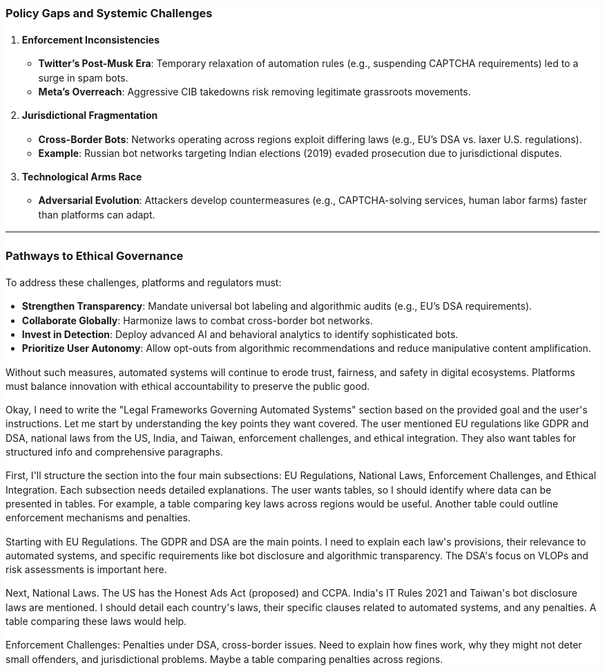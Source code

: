 
### **Policy Gaps and Systemic Challenges**  
1. **Enforcement Inconsistencies**  
   - **Twitter’s Post-Musk Era**: Temporary relaxation of automation rules (e.g., suspending CAPTCHA requirements) led to a surge in spam bots.  
   - **Meta’s Overreach**: Aggressive CIB takedowns risk removing legitimate grassroots movements.  

2. **Jurisdictional Fragmentation**  
   - **Cross-Border Bots**: Networks operating across regions exploit differing laws (e.g., EU’s DSA vs. laxer U.S. regulations).  
   - **Example**: Russian bot networks targeting Indian elections (2019) evaded prosecution due to jurisdictional disputes.  

3. **Technological Arms Race**  
   - **Adversarial Evolution**: Attackers develop countermeasures (e.g., CAPTCHA-solving services, human labor farms) faster than platforms can adapt.  

---

### **Pathways to Ethical Governance**  
To address these challenges, platforms and regulators must:  
- **Strengthen Transparency**: Mandate universal bot labeling and algorithmic audits (e.g., EU’s DSA requirements).  
- **Collaborate Globally**: Harmonize laws to combat cross-border bot networks.  
- **Invest in Detection**: Deploy advanced AI and behavioral analytics to identify sophisticated bots.  
- **Prioritize User Autonomy**: Allow opt-outs from algorithmic recommendations and reduce manipulative content amplification.  

Without such measures, automated systems will continue to erode trust, fairness, and safety in digital ecosystems. Platforms must balance innovation with ethical accountability to preserve the public good.


Okay, I need to write the "Legal Frameworks Governing Automated Systems" section based on the provided goal and the user's instructions. Let me start by understanding the key points they want covered. The user mentioned EU regulations like GDPR and DSA, national laws from the US, India, and Taiwan, enforcement challenges, and ethical integration. They also want tables for structured info and comprehensive paragraphs.

First, I'll structure the section into the four main subsections: EU Regulations, National Laws, Enforcement Challenges, and Ethical Integration. Each subsection needs detailed explanations. The user wants tables, so I should identify where data can be presented in tables. For example, a table comparing key laws across regions would be useful. Another table could outline enforcement mechanisms and penalties.

Starting with EU Regulations. The GDPR and DSA are the main points. I need to explain each law's provisions, their relevance to automated systems, and specific requirements like bot disclosure and algorithmic transparency. The DSA's focus on VLOPs and risk assessments is important here.

Next, National Laws. The US has the Honest Ads Act (proposed) and CCPA. India's IT Rules 2021 and Taiwan's bot disclosure laws are mentioned. I should detail each country's laws, their specific clauses related to automated systems, and any penalties. A table comparing these laws would help.

Enforcement Challenges: Penalties under DSA, cross-border issues. Need to explain how fines work, why they might not deter small offenders, and jurisdictional problems. Maybe a table comparing penalties across regions.
